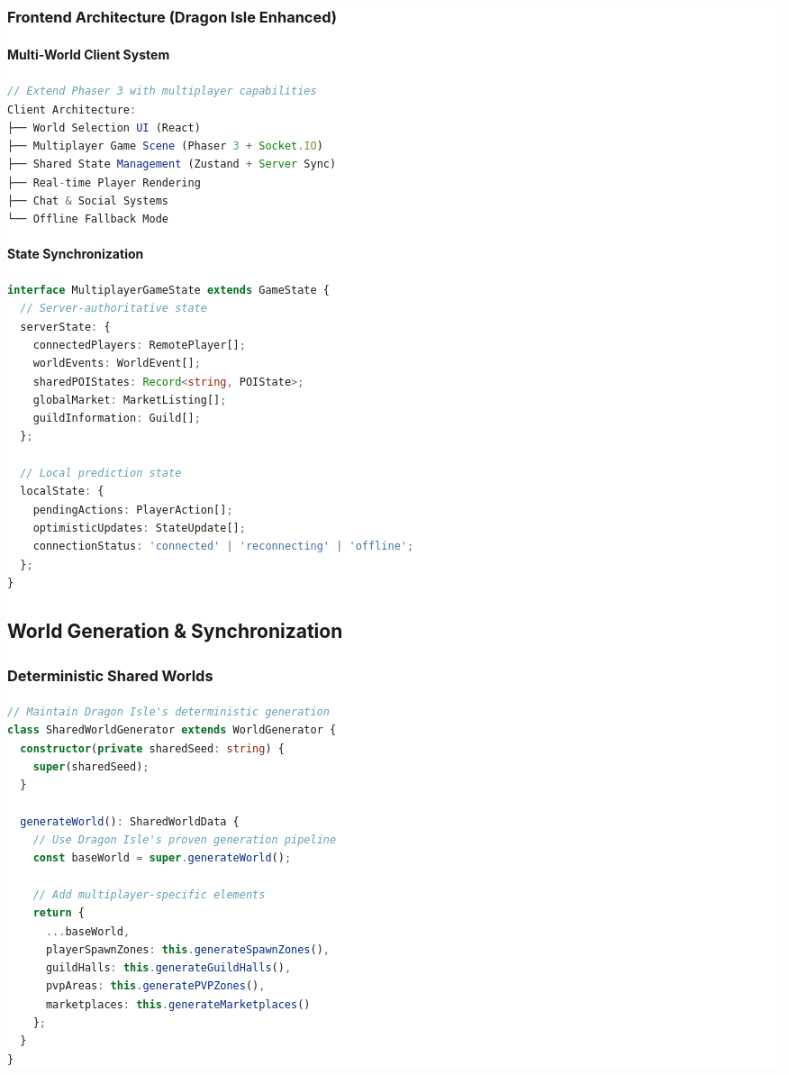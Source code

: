 ### Frontend Architecture (Dragon Isle Enhanced)

#### Multi-World Client System
```typescript
// Extend Phaser 3 with multiplayer capabilities
Client Architecture:
├── World Selection UI (React)
├── Multiplayer Game Scene (Phaser 3 + Socket.IO)
├── Shared State Management (Zustand + Server Sync)
├── Real-time Player Rendering
├── Chat & Social Systems
└── Offline Fallback Mode
```

#### State Synchronization
```typescript
interface MultiplayerGameState extends GameState {
  // Server-authoritative state
  serverState: {
    connectedPlayers: RemotePlayer[];
    worldEvents: WorldEvent[];
    sharedPOIStates: Record<string, POIState>;
    globalMarket: MarketListing[];
    guildInformation: Guild[];
  };
  
  // Local prediction state
  localState: {
    pendingActions: PlayerAction[];
    optimisticUpdates: StateUpdate[];
    connectionStatus: 'connected' | 'reconnecting' | 'offline';
  };
}
```

## World Generation & Synchronization

### Deterministic Shared Worlds
```typescript
// Maintain Dragon Isle's deterministic generation
class SharedWorldGenerator extends WorldGenerator {
  constructor(private sharedSeed: string) {
    super(sharedSeed);
  }
  
  generateWorld(): SharedWorldData {
    // Use Dragon Isle's proven generation pipeline
    const baseWorld = super.generateWorld();
    
    // Add multiplayer-specific elements
    return {
      ...baseWorld,
      playerSpawnZones: this.generateSpawnZones(),
      guildHalls: this.generateGuildHalls(),
      pvpAreas: this.generatePVPZones(),
      marketplaces: this.generateMarketplaces()
    };
  }
}
```

